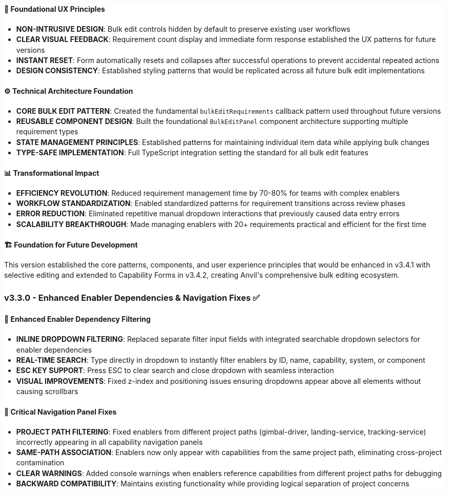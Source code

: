 #### 🔧 **Foundational UX Principles**
- **NON-INTRUSIVE DESIGN**: Bulk edit controls hidden by default to preserve existing user workflows
- **CLEAR VISUAL FEEDBACK**: Requirement count display and immediate form response established the UX patterns for future versions
- **INSTANT RESET**: Form automatically resets and collapses after successful operations to prevent accidental repeated actions
- **DESIGN CONSISTENCY**: Established styling patterns that would be replicated across all future bulk edit implementations

#### ⚙️ **Technical Architecture Foundation**
- **CORE BULK EDIT PATTERN**: Created the fundamental `bulkEditRequirements` callback pattern used throughout future versions
- **REUSABLE COMPONENT DESIGN**: Built the foundational `BulkEditPanel` component architecture supporting multiple requirement types
- **STATE MANAGEMENT PRINCIPLES**: Established patterns for maintaining individual item data while applying bulk changes
- **TYPE-SAFE IMPLEMENTATION**: Full TypeScript integration setting the standard for all bulk edit features

#### 📊 **Transformational Impact**
- **EFFICIENCY REVOLUTION**: Reduced requirement management time by 70-80% for teams with complex enablers
- **WORKFLOW STANDARDIZATION**: Enabled standardized patterns for requirement transitions across review phases
- **ERROR REDUCTION**: Eliminated repetitive manual dropdown interactions that previously caused data entry errors
- **SCALABILITY BREAKTHROUGH**: Made managing enablers with 20+ requirements practical and efficient for the first time

#### 🏗️ **Foundation for Future Development**
This version established the core patterns, components, and user experience principles that would be enhanced in v3.4.1 with selective editing and extended to Capability Forms in v3.4.2, creating Anvil's comprehensive bulk editing ecosystem.

### v3.3.0 - Enhanced Enabler Dependencies & Navigation Fixes ✅

#### 🎯 **Enhanced Enabler Dependency Filtering**
- **INLINE DROPDOWN FILTERING**: Replaced separate filter input fields with integrated searchable dropdown selectors for enabler dependencies
- **REAL-TIME SEARCH**: Type directly in dropdown to instantly filter enablers by ID, name, capability, system, or component
- **ESC KEY SUPPORT**: Press ESC to clear search and close dropdown with seamless interaction
- **VISUAL IMPROVEMENTS**: Fixed z-index and positioning issues ensuring dropdowns appear above all elements without causing scrollbars

#### 🔧 **Critical Navigation Panel Fixes**
- **PROJECT PATH FILTERING**: Fixed enablers from different project paths (gimbal-driver, landing-service, tracking-service) incorrectly appearing in all capability navigation panels
- **SAME-PATH ASSOCIATION**: Enablers now only appear with capabilities from the same project path, eliminating cross-project contamination
- **CLEAR WARNINGS**: Added console warnings when enablers reference capabilities from different project paths for debugging
- **BACKWARD COMPATIBILITY**: Maintains existing functionality while providing logical separation of project concerns
